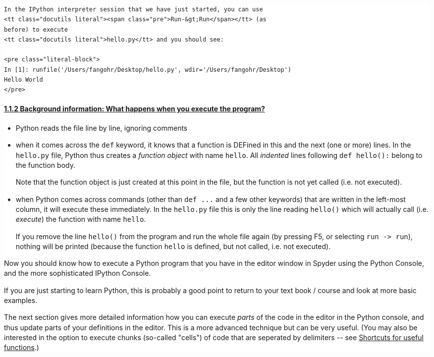     In the IPython interpreter session that we have just started, you can use 
    <tt class="docutils literal"><span class="pre">Run-&gt;Run</span></tt> (as
    before) to execute 
    <tt class="docutils literal">hello.py</tt> and you should see:

    <pre class="literal-block">
    In [1]: runfile('/Users/fangohr/Desktop/hello.py', wdir='/Users/fangohr/Desktop')
    Hello World
    </pre>

#### [1.1.2   Background information: What happens when you execute the program?](http://www.southampton.ac.uk/~fangohr/blog/spyder-the-python-ide.html#id4)

* Python reads the file line by line, ignoring comments

* when it comes across the 
    <tt class="docutils literal">def</tt> keyword, it knows that a function is DEFined in this and the next (one or more) lines. In the 
    <tt class="docutils literal">hello.py</tt> file, Python thus creates a _function object_ with name 
    <tt class="docutils literal">hello</tt>. All _indented_ lines following 
    <tt class="docutils literal">def <span class="pre">hello():</span></tt> belong to the function body.

    Note that the function object is just created at this point in the file, but the function is not yet called (i.e. not executed).

* when Python comes across commands (other than 
    <tt class="docutils literal">def ...</tt> and a few other keywords) that are written in the left-most column, it will execute these immediately. In the 
    <tt class="docutils literal">hello.py</tt> file this is only the line reading 
    <tt class="docutils literal">hello()</tt> which will actually call (i.e. _execute_) the function with name 
    <tt class="docutils literal">hello</tt>.

    If you remove the line 
    <tt class="docutils literal">hello()</tt> from the program and run the whole file
    again (by pressing F5, or selecting 
    <tt class="docutils literal">run <span class="pre">-&gt;</span> run</tt>), nothing will be
    printed (because the function 
    <tt class="docutils literal">hello</tt> is defined, but not called,
    i.e. not executed).

Now you should know how to execute a Python program that you have in
the editor window in Spyder using the Python Console, and the more
sophisticated IPython Console.

If you are just starting to learn Python, this is probably a good
point to return to your text book / course and look at more basic
examples.

The next section gives more detailed information how you can execute
_parts_ of the code in the editor in the Python console, and thus
update parts of your definitions in the editor. This is a more
advanced technique but can be very useful. (You may also be interested
in the option to execute chunks (so-called "cells") of code that are
seperated by delimiters -- see [Shortcuts for useful functions](http://www.southampton.ac.uk/~fangohr/blog/spyder-the-python-ide.html#shortcuts-for-useful-functions).)
